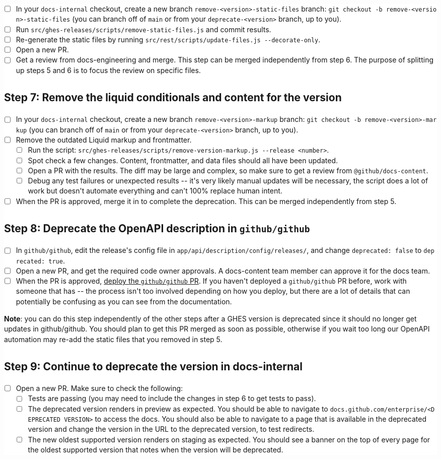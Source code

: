 - [ ] In your `docs-internal` checkout, create a new branch `remove-<version>-static-files` branch: `git checkout -b remove-<version>-static-files` (you can branch off of `main` or from your `deprecate-<version>` branch, up to you).
- [ ] Run `src/ghes-releases/scripts/remove-static-files.js` and commit results.
- [ ] Re-generate the static files by running `src/rest/scripts/update-files.js --decorate-only`.
- [ ] Open a new PR.
- [ ] Get a review from docs-engineering and merge. This step can be merged independently from step 6. The purpose of splitting up steps 5 and 6 is to focus the review on specific files.

## Step 7: Remove the liquid conditionals and content for the version

- [ ] In your `docs-internal` checkout, create a new branch `remove-<version>-markup` branch: `git checkout -b remove-<version>-markup` (you can branch off of `main` or from your `deprecate-<version>` branch, up to you).
- [ ] Remove the outdated Liquid markup and frontmatter.
  - [ ] Run the script: `src/ghes-releases/scripts/remove-version-markup.js --release <number>`.
  - [ ] Spot check a few changes. Content, frontmatter, and data files should all have been updated.
  - [ ] Open a PR with the results. The diff may be large and complex, so make sure to get a review from `@github/docs-content`.
  - [ ] Debug any test failures or unexpected results -- it's very likely manual updates will be necessary, the script does a lot of work but doesn't automate everything and can't 100% replace human intent.
- [ ] When the PR is approved, merge it in to complete the deprecation. This can be merged independently from step 5.

## Step 8: Deprecate the OpenAPI description in `github/github`

- [ ] In `github/github`, edit the release's config file in `app/api/description/config/releases/`, and change `deprecated: false` to `deprecated: true`.
- [ ] Open a new PR, and get the required code owner approvals. A docs-content team member can approve it for the docs team.
- [ ] When the PR is approved, [deploy the `github/github` PR](https://thehub.github.com/epd/engineering/devops/deployment/deploying-dotcom/). If you haven't deployed a `github/github` PR before, work with someone that has -- the process isn't too involved depending on how you deploy, but there are a lot of details that can potentially be confusing as you can see from the documentation.

**Note**: you can do this step independently of the other steps after a GHES version is deprecated since it should no longer get updates in github/github. You should plan to get this PR merged as soon as possible, otherwise if you wait too long our OpenAPI automation may re-add the static files that you removed in step 5.

## Step 9: Continue to deprecate the version in docs-internal

- [ ] Open a new PR. Make sure to check the following:
  - [ ] Tests are passing (you may need to include the changes in step 6 to get tests to pass).
  - [ ] The deprecated version renders in preview as expected. You should be able to navigate to `docs.github.com/enterprise/<DEPRECATED VERSION>` to access the docs. You should also be able to navigate to a page that is available in the deprecated version and change the version in the URL to the deprecated version, to test redirects.
  - [ ] The new oldest supported version renders on staging as expected. You should see a banner on the top of every page for the oldest supported version that notes when the version will be deprecated.
